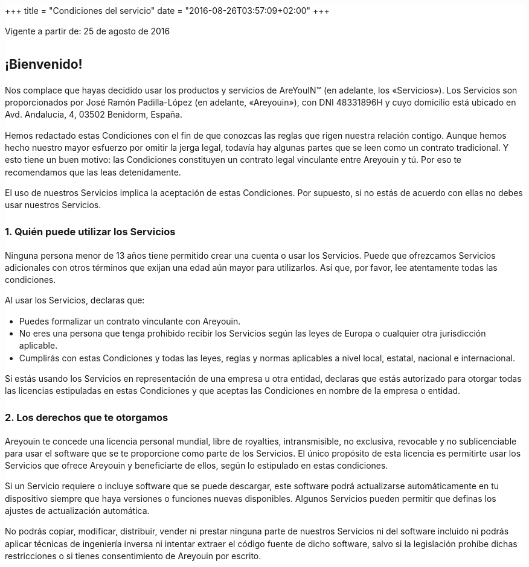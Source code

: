 +++
title = "Condiciones del servicio"
date = "2016-08-26T03:57:09+02:00"
+++
<div class="legal-info">
  

  <p>Vigente a partir de: 25 de agosto de 2016</p>

  <h2>¡Bienvenido!</h2>
  <p>Nos complace que hayas decidido usar los productos y servicios de AreYouIN&trade; (en adelante, los &laquo;Servicios&raquo;). Los Servicios son proporcionados por José Ramón Padilla-López (en adelante, &laquo;Areyouin&raquo;), con DNI 48331896H y cuyo domicilio está ubicado en Avd. Andalucía, 4, 03502 Benidorm, España.</p>

  <p>Hemos redactado estas Condiciones con el fin de que conozcas las reglas que rigen nuestra relación contigo. Aunque hemos hecho nuestro mayor esfuerzo por omitir la jerga legal, todavía hay algunas partes que se leen como un contrato tradicional. Y esto tiene un buen motivo: las Condiciones constituyen un contrato legal vinculante entre Areyouin y tú. Por eso te recomendamos que las leas detenidamente.</p>

  <p>El uso de nuestros Servicios implica la aceptación de estas Condiciones. Por supuesto, si no estás de acuerdo con ellas no debes usar nuestros Servicios.</p>

</div>

<div class="legal-info">
  <h3>1. Quién puede utilizar los Servicios</h3>
  <p>Ninguna persona menor de 13 años tiene permitido crear una cuenta o usar los Servicios. Puede que ofrezcamos Servicios adicionales con otros términos que exijan una edad aún mayor para utilizarlos. Así que, por favor, lee atentamente todas las condiciones.</p>
  <p>Al usar los Servicios, declaras que:</p>
  <ul>
    <li>Puedes formalizar un contrato vinculante con Areyouin.</li>
    <li>No eres una persona que tenga prohibido recibir los Servicios según las leyes de Europa o cualquier otra jurisdicción aplicable.</li>
    <li>Cumplirás con estas Condiciones y todas las leyes, reglas y normas aplicables a nivel local, estatal, nacional e internacional.</li>
  </ul>
  <p>Si estás usando los Servicios en representación de una empresa u otra entidad, declaras que estás autorizado para otorgar todas las licencias estipuladas en estas Condiciones y que aceptas las Condiciones en nombre de la empresa o entidad.</p>
</div>

<div class="legal-info">
  <h3>2. Los derechos que te otorgamos</h3>
  <p>Areyouin te concede una licencia personal mundial, libre de royalties, intransmisible, no exclusiva, revocable y no sublicenciable para usar el software que se te proporcione como parte de los Servicios. El único propósito de esta licencia es permitirte usar los Servicios que ofrece Areyouin y beneficiarte de ellos, según lo estipulado en estas condiciones.</p>
  <p>Si un Servicio requiere o incluye software que se puede descargar, este software podrá actualizarse automáticamente en tu dispositivo siempre que haya versiones o funciones nuevas disponibles. Algunos Servicios pueden permitir que definas los ajustes de actualización automática.</p>
  <p>No podrás copiar, modificar, distribuir, vender ni prestar ninguna parte de nuestros Servicios ni del software incluido ni podrás aplicar técnicas de ingeniería inversa ni intentar extraer el código fuente de dicho software, salvo si la legislación prohíbe dichas restricciones o si tienes consentimiento de Areyouin por escrito.</p>
</div>
